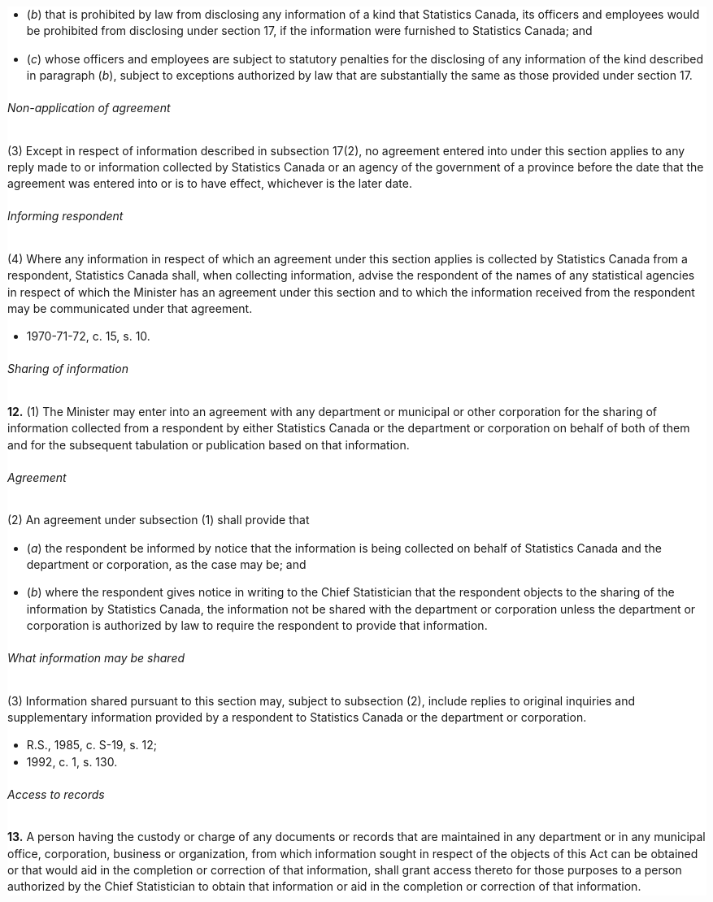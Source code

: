   * (_b_) that is prohibited by law from disclosing any information of a kind that Statistics Canada, its officers and employees would be prohibited from disclosing under section 17, if the information were furnished to Statistics Canada; and

  * (_c_) whose officers and employees are subject to statutory penalties for the disclosing of any information of the kind described in paragraph (_b_), subject to exceptions authorized by law that are substantially the same as those provided under section 17.

###### Non-application of agreement

(3) Except in respect of information described in subsection 17(2), no agreement entered into under this section applies to any reply made to or information collected by Statistics Canada or an agency of the government of a province before the date that the agreement was entered into or is to have effect, whichever is the later date.

###### Informing respondent

(4) Where any information in respect of which an agreement under this section applies is collected by Statistics Canada from a respondent, Statistics Canada shall, when collecting information, advise the respondent of the names of any statistical agencies in respect of which the Minister has an agreement under this section and to which the information received from the respondent may be communicated under that agreement.

  * 1970-71-72, c. 15, s. 10.

###### Sharing of information

**12.** (1) The Minister may enter into an agreement with any department or municipal or other corporation for the sharing of information collected from a respondent by either Statistics Canada or the department or corporation on behalf of both of them and for the subsequent tabulation or publication based on that information.

###### Agreement

(2) An agreement under subsection (1) shall provide that

  * (_a_) the respondent be informed by notice that the information is being collected on behalf of Statistics Canada and the department or corporation, as the case may be; and

  * (_b_) where the respondent gives notice in writing to the Chief Statistician that the respondent objects to the sharing of the information by Statistics Canada, the information not be shared with the department or corporation unless the department or corporation is authorized by law to require the respondent to provide that information.

###### What information may be shared

(3) Information shared pursuant to this section may, subject to subsection (2), include replies to original inquiries and supplementary information provided by a respondent to Statistics Canada or the department or corporation.

  * R.S., 1985, c. S-19, s. 12;
  * 1992, c. 1, s. 130.

###### Access to records

**13.** A person having the custody or charge of any documents or records that are maintained in any department or in any municipal office, corporation, business or organization, from which information sought in respect of the objects of this Act can be obtained or that would aid in the completion or correction of that information, shall grant access thereto for those purposes to a person authorized by the Chief Statistician to obtain that information or aid in the completion or correction of that information.
